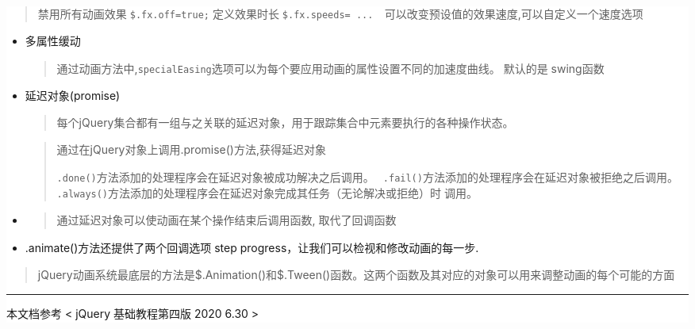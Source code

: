   > 禁用所有动画效果  `$.fx.off=true;`
  > 定义效果时长 `$.fx.speeds= ...  `可以改变预设值的效果速度,可以自定义一个速度选项
  
  


- 多属性缓动  

     > 通过动画方法中,`specialEasing`选项可以为每个要应用动画的属性设置不同的加速度曲线。 默认的是 swing函数

- 延迟对象(promise)

     > 每个jQuery集合都有一组与之关联的延迟对象，用于跟踪集合中元素要执行的各种操作状态。

     > 通过在jQuery对象上调用.promise()方法,获得延迟对象
     >
     > `.done()`方法添加的处理程序会在延迟对象被成功解决之后调用。
     > ` .fail()`方法添加的处理程序会在延迟对象被拒绝之后调用。
     > ` .always()`方法添加的处理程序会在延迟对象完成其任务（无论解决或拒绝）时
     >  调用。

- > 通过延迟对象可以使动画在某个操作结束后调用函数, 取代了回调函数

- .animate()方法还提供了两个回调选项 step  progress，让我们可以检视和修改动画的每一步.  
> jQuery动画系统最底层的方法是\$.Animation()和\$.Tween()函数。这两个函数及其对应的对象可以用来调整动画的每个可能的方面



-----------


本文档参考                   <  jQuery 基础教程第四版  2020 6.30 >